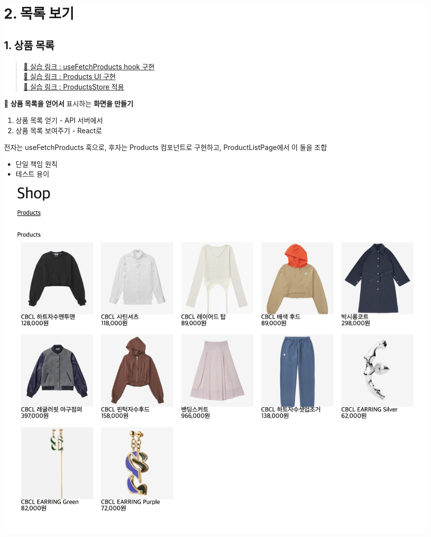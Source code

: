 # 2. 목록 보기

## 1. 상품 목록

> [🔗 실습 링크 : useFetchProducts hook 구현](https://github.com/ShinjungOh/2023-learn-react/commit/cb5eebec28342d8d38bb61d0a020e7b11fc7638d)  
> [🔗 실습 링크 : Products UI 구현](https://github.com/ShinjungOh/2023-learn-react/commit/b2b5b9a697d61eb1c2e3e486036fb47763244470)  
> [🔗 실습 링크 : ProductsStore 적용](https://github.com/ShinjungOh/2023-learn-react/commit/96ec76f853f709ee63b7c68254c3e3d1f6f8130b)

🎯 **상품 목록을 얻어서** 표시하는 **화면을 만들기**

1. 상품 목록 얻기 - API 서버에서 
2. 상품 목록 보여주기 - React로 

전자는 useFetchProducts 훅으로, 
후자는 Products 컴포넌트로 구현하고, ProductListPage에서 이 둘을 조합

* 단일 책임 원칙 
* 테스트 용이

![](../../images/week9_2_products.png)
